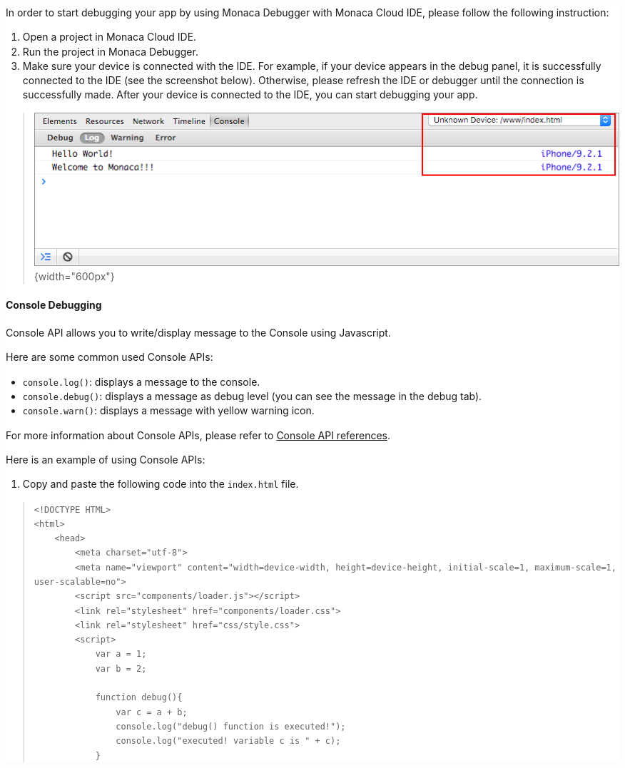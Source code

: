 In order to start debugging your app by using Monaca Debugger with
Monaca Cloud IDE, please follow the following instruction:

1.  Open a project in Monaca Cloud IDE.
2.  Run the project in Monaca Debugger.
3.  Make sure your device is connected with the IDE. For example, if
    your device appears in the debug panel, it is successfully connected
    to the IDE (see the screenshot below). Otherwise, please refresh the
    IDE or debugger until the connection is successfully made. After
    your device is connected to the IDE, you can start debugging your
    app.

> ![](images/debug/2.png){width="600px"}

#### Console Debugging

Console API allows you to write/display message to the Console using
Javascript.

Here are some common used Console APIs:

-   `console.log()`: displays a message to the console.
-   `console.debug()`: displays a message as debug level (you can see
    the message in the debug tab).
-   `console.warn()`: displays a message with yellow warning icon.

<div class="admonition note">

For more information about Console APIs, please refer to [Console API
references](https://developer.chrome.com/devtools/docs/console-api).

</div>

Here is an example of using Console APIs:

1.  Copy and paste the following code into the `index.html` file.

> ``` {.sourceCode .html}
> <!DOCTYPE HTML>
> <html>
>     <head>
>         <meta charset="utf-8">
>         <meta name="viewport" content="width=device-width, height=device-height, initial-scale=1, maximum-scale=1, user-scalable=no">
>         <script src="components/loader.js"></script>
>         <link rel="stylesheet" href="components/loader.css">
>         <link rel="stylesheet" href="css/style.css">
>         <script>
>             var a = 1;
>             var b = 2;
>
>             function debug(){
>                 var c = a + b;
>                 console.log("debug() function is executed!");
>                 console.log("executed! variable c is " + c);
>             }
>